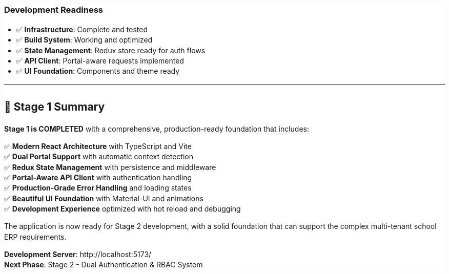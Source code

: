 ### **Development Readiness**
- ✅ **Infrastructure**: Complete and tested
- ✅ **Build System**: Working and optimized
- ✅ **State Management**: Redux store ready for auth flows
- ✅ **API Client**: Portal-aware requests implemented
- ✅ **UI Foundation**: Components and theme ready

---

## 🎉 Stage 1 Summary

**Stage 1 is COMPLETED** with a comprehensive, production-ready foundation that includes:

✅ **Modern React Architecture** with TypeScript and Vite  
✅ **Dual Portal Support** with automatic context detection  
✅ **Redux State Management** with persistence and middleware  
✅ **Portal-Aware API Client** with authentication handling  
✅ **Production-Grade Error Handling** and loading states  
✅ **Beautiful UI Foundation** with Material-UI and animations  
✅ **Development Experience** optimized with hot reload and debugging  

The application is now ready for Stage 2 development, with a solid foundation that can support the complex multi-tenant school ERP requirements.

**Development Server**: http://localhost:5173/  
**Next Phase**: Stage 2 - Dual Authentication & RBAC System
